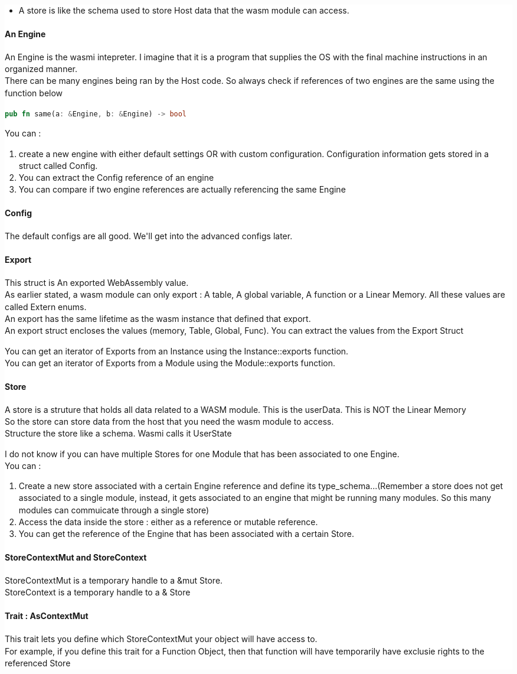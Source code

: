 - A store is like the schema used to store Host data that the wasm module can access.  

#### An Engine
An Engine is the wasmi intepreter. I imagine that it is a program that supplies the OS with the final machine instructions in an organized manner.  
There can be many engines being ran by the Host code. So always check if references of two engines are the same using the function below
```rust
pub fn same(a: &Engine, b: &Engine) -> bool
```
You can :
1. create a new engine with either default settings OR with custom configuration. Configuration information gets stored in a struct called Config.
2. You can extract the Config reference of an engine
3. You can compare if two engine references are actually referencing the same Engine

#### Config
The default configs are all good. We'll get into the advanced configs later.  

#### Export
This struct is An exported WebAssembly value.  
As earlier stated, a wasm module can only export : A table, A global variable, A function or a Linear Memory. All these values are called Extern enums.    
An export has the same lifetime as the wasm instance that defined that export.  
An export struct encloses the values (memory, Table, Global, Func). You can extract the values from the Export Struct  

You can get an iterator of Exports from an Instance using the Instance::exports function.  
You can get an iterator of Exports from a Module using the Module::exports function.

#### Store
A store is a struture that holds all data related to a WASM module. This is the userData. This is NOT the Linear Memory  
So the store can store data from the host that you need the wasm module to access.  
Structure the store like a schema. Wasmi calls it UserState

I do not know if you can have multiple Stores for one Module that has been associated to one Engine.  
You can :  
1. Create a new store associated with a certain Engine reference and define its type_schema...(Remember a store does not get associated to a single module, instead, it gets associated to an engine that might be running many modules. So this many modules can commuicate through a single store) 
2. Access the data inside the store : either as a reference or mutable reference.  
3. You can get the reference of the Engine that has been associated with a certain Store.

#### StoreContextMut and StoreContext
StoreContextMut is a temporary handle to a &mut Store<T>.  
StoreContext is a temporary handle to a & Store<T> 

#### Trait : AsContextMut
This trait lets you define which StoreContextMut your object will have access to.  
For example, if you define this trait for a Function Object, then that function will have temporarily have exclusie rights to the referenced Store<T>
